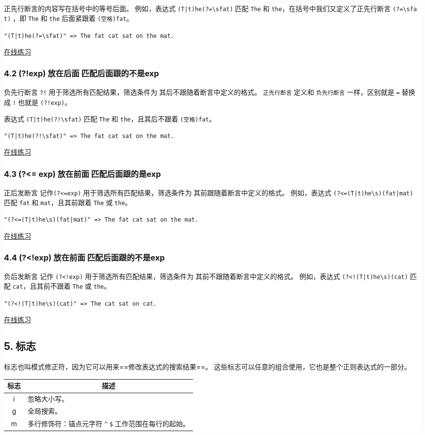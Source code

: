 正先行断言的内容写在括号中的等号后面。 例如，表达式 `(T|t)he(?=\sfat)` 匹配 `The` 和 `the`，在括号中我们又定义了正先行断言 `(?=\sfat)` ，即 `The` 和 `the` 后面紧跟着 `(空格)fat`。
   
```
"(T|t)he(?=\sfat)" => The fat cat sat on the mat.
```
   
[在线练习](https://regex101.com/r/IDDARt/1)

  
  
### 4.2 (?!exp) 放在后面 匹配后面跟的不是exp

  
负先行断言 `?!` 用于筛选所有匹配结果，筛选条件为 其后不跟随着断言中定义的格式。 `正先行断言` 定义和 `负先行断言` 一样，区别就是 `=` 替换成 `!` 也就是 `(?!exp)`。
  
表达式 `(T|t)he(?!\sfat)` 匹配 `The` 和 `the`，且其后不跟着 `(空格)fat`。
  
```
"(T|t)he(?!\sfat)" => The fat cat sat on the mat.
```
  
[在线练习](https://regex101.com/r/V32Npg/1)

  
  
### 4.3 (?<= exp) 放在前面 匹配后面跟的是exp

  
正后发断言 记作`(?<=exp)` 用于筛选所有匹配结果，筛选条件为 其前跟随着断言中定义的格式。 例如，表达式 `(?<=(T|t)he\s)(fat|mat)` 匹配 `fat` 和 `mat`，且其前跟着 `The` 或 `the`。
  
```
"(?<=(T|t)he\s)(fat|mat)" => The fat cat sat on the mat.
```
  
[在线练习](https://regex101.com/r/avH165/1)


  
  
### 4.4 (?<!exp) 放在前面 匹配后面跟的不是exp

  
负后发断言 记作 `(?<!exp)` 用于筛选所有匹配结果，筛选条件为 其前不跟随着断言中定义的格式。 例如，表达式 `(?<!(T|t)he\s)(cat)` 匹配 `cat`，且其前不跟着 `The` 或 `the`。
  
```
"(?<!(T|t)he\s)(cat)" => The cat sat on cat.
```
  
[在线练习](https://regex101.com/r/8Efx5G/1)

  
  
## 5. 标志

标志也叫模式修正符，因为它可以用来==修改表达式的搜索结果==。 这些标志可以任意的组合使用，它也是整个正则表达式的一部分。
   
<table><thead><tr><th align="center">标志</th><th>描述</th></tr></thead><tbody><tr><td align="center">i</td><td>忽略大小写。</td></tr><tr><td align="center">g</td><td>全局搜索。</td></tr><tr><td align="center">m</td><td>多行修饰符：锚点元字符 <code>^</code> <code>$</code> 工作范围在每行的起始。</td></tr></tbody></table>
